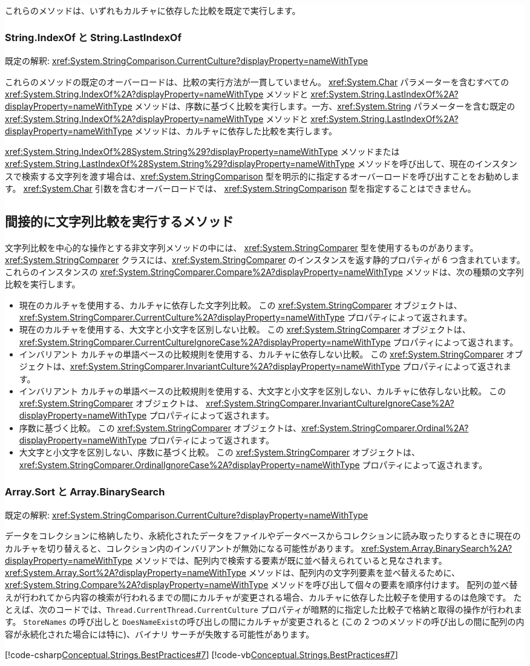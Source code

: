これらのメソッドは、いずれもカルチャに依存した比較を既定で実行します。

### <a name="stringindexof-and-stringlastindexof"></a>String.IndexOf と String.LastIndexOf

既定の解釈: <xref:System.StringComparison.CurrentCulture?displayProperty=nameWithType>

これらのメソッドの既定のオーバーロードは、比較の実行方法が一貫していません。 <xref:System.Char> パラメーターを含むすべての <xref:System.String.IndexOf%2A?displayProperty=nameWithType> メソッドと <xref:System.String.LastIndexOf%2A?displayProperty=nameWithType> メソッドは、序数に基づく比較を実行します。一方、<xref:System.String> パラメーターを含む既定の <xref:System.String.IndexOf%2A?displayProperty=nameWithType> メソッドと <xref:System.String.LastIndexOf%2A?displayProperty=nameWithType> メソッドは、カルチャに依存した比較を実行します。

<xref:System.String.IndexOf%28System.String%29?displayProperty=nameWithType> メソッドまたは <xref:System.String.LastIndexOf%28System.String%29?displayProperty=nameWithType> メソッドを呼び出して、現在のインスタンスで検索する文字列を渡す場合は、<xref:System.StringComparison> 型を明示的に指定するオーバーロードを呼び出すことをお勧めします。 <xref:System.Char> 引数を含むオーバーロードでは、 <xref:System.StringComparison> 型を指定することはできません。

## <a name="methods-that-perform-string-comparison-indirectly"></a>間接的に文字列比較を実行するメソッド

文字列比較を中心的な操作とする非文字列メソッドの中には、 <xref:System.StringComparer> 型を使用するものがあります。 <xref:System.StringComparer> クラスには、<xref:System.StringComparer> のインスタンスを返す静的プロパティが 6 つ含まれています。これらのインスタンスの <xref:System.StringComparer.Compare%2A?displayProperty=nameWithType> メソッドは、次の種類の文字列比較を実行します。

- 現在のカルチャを使用する、カルチャに依存した文字列比較。 この <xref:System.StringComparer> オブジェクトは、<xref:System.StringComparer.CurrentCulture%2A?displayProperty=nameWithType> プロパティによって返されます。
- 現在のカルチャを使用する、大文字と小文字を区別しない比較。 この <xref:System.StringComparer> オブジェクトは、<xref:System.StringComparer.CurrentCultureIgnoreCase%2A?displayProperty=nameWithType> プロパティによって返されます。
- インバリアント カルチャの単語ベースの比較規則を使用する、カルチャに依存しない比較。 この <xref:System.StringComparer> オブジェクトは、<xref:System.StringComparer.InvariantCulture%2A?displayProperty=nameWithType> プロパティによって返されます。
- インバリアント カルチャの単語ベースの比較規則を使用する、大文字と小文字を区別しない、カルチャに依存しない比較。 この <xref:System.StringComparer> オブジェクトは、 <xref:System.StringComparer.InvariantCultureIgnoreCase%2A?displayProperty=nameWithType> プロパティによって返されます。
- 序数に基づく比較。 この <xref:System.StringComparer> オブジェクトは、<xref:System.StringComparer.Ordinal%2A?displayProperty=nameWithType> プロパティによって返されます。
- 大文字と小文字を区別しない、序数に基づく比較。 この <xref:System.StringComparer> オブジェクトは、<xref:System.StringComparer.OrdinalIgnoreCase%2A?displayProperty=nameWithType> プロパティによって返されます。

### <a name="arraysort-and-arraybinarysearch"></a>Array.Sort と Array.BinarySearch

既定の解釈: <xref:System.StringComparison.CurrentCulture?displayProperty=nameWithType>

データをコレクションに格納したり、永続化されたデータをファイルやデータベースからコレクションに読み取ったりするときに現在のカルチャを切り替えると、コレクション内のインバリアントが無効になる可能性があります。 <xref:System.Array.BinarySearch%2A?displayProperty=nameWithType> メソッドでは、配列内で検索する要素が既に並べ替えられていると見なされます。 <xref:System.Array.Sort%2A?displayProperty=nameWithType> メソッドは、配列内の文字列要素を並べ替えるために、<xref:System.String.Compare%2A?displayProperty=nameWithType> メソッドを呼び出して個々の要素を順序付けます。 配列の並べ替えが行われてから内容の検索が行われるまでの間にカルチャが変更される場合、カルチャに依存した比較子を使用するのは危険です。 たとえば、次のコードでは、`Thread.CurrentThread.CurrentCulture` プロパティが暗黙的に指定した比較子で格納と取得の操作が行われます。 `StoreNames` の呼び出しと `DoesNameExist`の呼び出しの間にカルチャが変更されると (この 2 つのメソッドの呼び出しの間に配列の内容が永続化された場合には特に)、バイナリ サーチが失敗する可能性があります。

[!code-csharp[Conceptual.Strings.BestPractices#7](~/samples/snippets/csharp/VS_Snippets_CLR/conceptual.strings.bestpractices/cs/indirect1.cs#7)]
 [!code-vb[Conceptual.Strings.BestPractices#7](~/samples/snippets/visualbasic/VS_Snippets_CLR/conceptual.strings.bestpractices/vb/indirect1.vb#7)]
